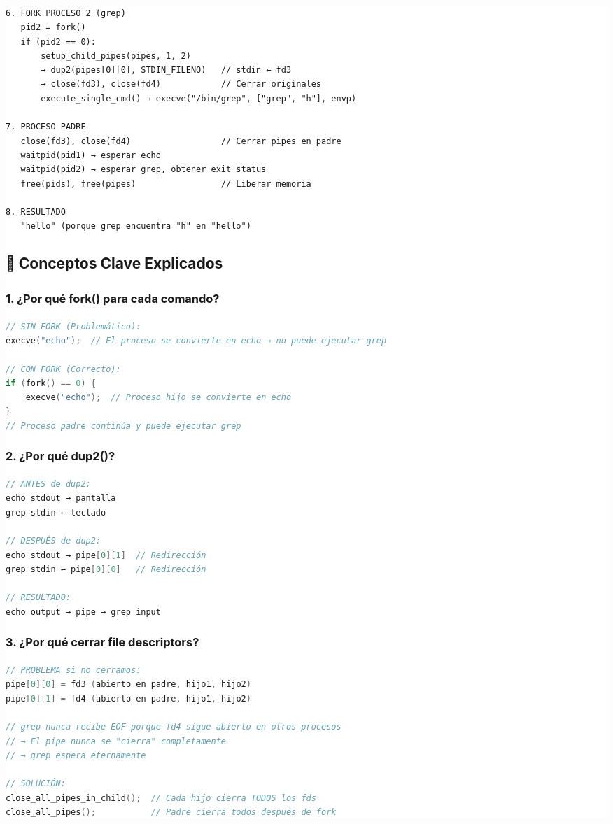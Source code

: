 ```
6. FORK PROCESO 2 (grep)
   pid2 = fork()  
   if (pid2 == 0):
       setup_child_pipes(pipes, 1, 2)
       → dup2(pipes[0][0], STDIN_FILENO)   // stdin ← fd3
       → close(fd3), close(fd4)            // Cerrar originales
       execute_single_cmd() → execve("/bin/grep", ["grep", "h"], envp)

7. PROCESO PADRE
   close(fd3), close(fd4)                  // Cerrar pipes en padre
   waitpid(pid1) → esperar echo
   waitpid(pid2) → esperar grep, obtener exit status
   free(pids), free(pipes)                 // Liberar memoria

8. RESULTADO
   "hello" (porque grep encuentra "h" en "hello")
```

## 🎯 Conceptos Clave Explicados

### 1. **¿Por qué fork() para cada comando?**
```c
// SIN FORK (Problemático):
execve("echo");  // El proceso se convierte en echo → no puede ejecutar grep

// CON FORK (Correcto):
if (fork() == 0) {
    execve("echo");  // Proceso hijo se convierte en echo
}
// Proceso padre continúa y puede ejecutar grep
```

### 2. **¿Por qué dup2()?**
```c
// ANTES de dup2:
echo stdout → pantalla
grep stdin ← teclado

// DESPUÉS de dup2:
echo stdout → pipe[0][1]  // Redirección
grep stdin ← pipe[0][0]   // Redirección

// RESULTADO:
echo output → pipe → grep input
```

### 3. **¿Por qué cerrar file descriptors?**
```c
// PROBLEMA si no cerramos:
pipe[0][0] = fd3 (abierto en padre, hijo1, hijo2)
pipe[0][1] = fd4 (abierto en padre, hijo1, hijo2)

// grep nunca recibe EOF porque fd4 sigue abierto en otros procesos
// → El pipe nunca se "cierra" completamente
// → grep espera eternamente

// SOLUCIÓN:
close_all_pipes_in_child();  // Cada hijo cierra TODOS los fds
close_all_pipes();           // Padre cierra todos después de fork
```

